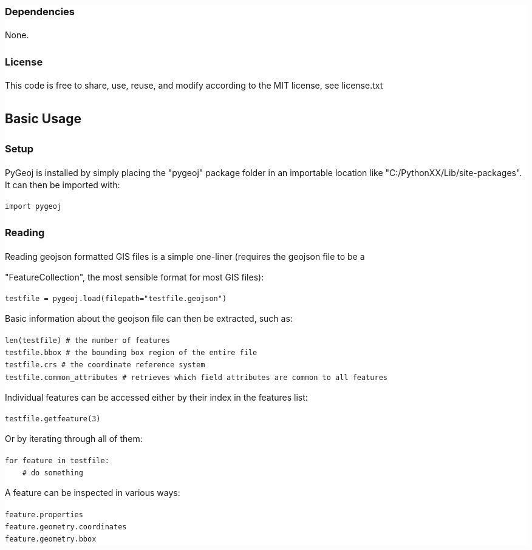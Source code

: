 ### Dependencies

None.

### License

This code is free to share, use, reuse,
and modify according to the MIT license, see license.txt

## Basic Usage

### Setup

PyGeoj is installed by simply placing the "pygeoj" package folder in an importable location like 
"C:/PythonXX/Lib/site-packages". It can then be imported with:

```
import pygeoj
```

### Reading

Reading geojson formatted GIS files is a simple one-liner (requires the geojson file to be a 

"FeatureCollection", the most sensible format for most GIS files):

```
testfile = pygeoj.load(filepath="testfile.geojson")
```

Basic information about the geojson file can then be extracted, such as:

```
len(testfile) # the number of features
testfile.bbox # the bounding box region of the entire file
testfile.crs # the coordinate reference system
testfile.common_attributes # retrieves which field attributes are common to all features
```

Individual features can be accessed either by their index in the features list:

```
testfile.getfeature(3)
```

Or by iterating through all of them:

```
for feature in testfile: 
    # do something
```

A feature can be inspected in various ways:

```
feature.properties
feature.geometry.coordinates
feature.geometry.bbox
```

